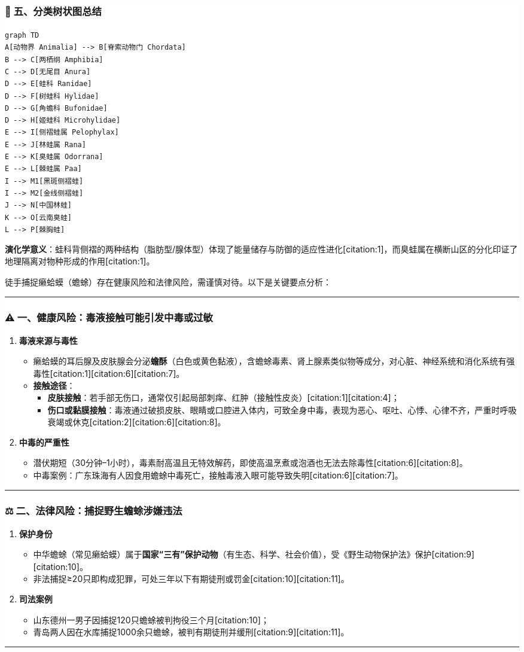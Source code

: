 
### 💎 **五、分类树状图总结**
```mermaid
graph TD
A[动物界 Animalia] --> B[脊索动物门 Chordata]
B --> C[两栖纲 Amphibia]
C --> D[无尾目 Anura]
D --> E[蛙科 Ranidae]
D --> F[树蛙科 Hylidae]
D --> G[角蟾科 Bufonidae]
D --> H[姬蛙科 Microhylidae]
E --> I[侧褶蛙属 Pelophylax]
E --> J[林蛙属 Rana]
E --> K[臭蛙属 Odorrana]
E --> L[棘蛙属 Paa]
I --> M1[黑斑侧褶蛙]
I --> M2[金线侧褶蛙]
J --> N[中国林蛙]
K --> O[云南臭蛙]
L --> P[棘胸蛙]
```

**演化学意义**：蛙科背侧褶的两种结构（脂肪型/腺体型）体现了能量储存与防御的适应性进化[citation:1]，而臭蛙属在横断山区的分化印证了地理隔离对物种形成的作用[citation:1]。


徒手捕捉癞蛤蟆（蟾蜍）存在健康风险和法律风险，需谨慎对待。以下是关键要点分析：

---

### ⚠️ **一、健康风险：毒液接触可能引发中毒或过敏**
1. **毒液来源与毒性**
   - 癞蛤蟆的耳后腺及皮肤腺会分泌**蟾酥**（白色或黄色黏液），含蟾蜍毒素、肾上腺素类似物等成分，对心脏、神经系统和消化系统有强毒性[citation:1][citation:6][citation:7]。
   - **接触途径**：
     - **皮肤接触**：若手部无伤口，通常仅引起局部刺痒、红肿（接触性皮炎）[citation:1][citation:4]；
     - **伤口或黏膜接触**：毒液通过破损皮肤、眼睛或口腔进入体内，可致全身中毒，表现为恶心、呕吐、心悸、心律不齐，严重时呼吸衰竭或休克[citation:2][citation:6][citation:8]。

2. **中毒的严重性**
   - 潜伏期短（30分钟–1小时），毒素耐高温且无特效解药，即使高温烹煮或泡酒也无法去除毒性[citation:6][citation:8]。
   - 中毒案例：广东珠海有人因食用蟾蜍中毒死亡，接触毒液入眼可能导致失明[citation:6][citation:7]。

---

### ⚖️ **二、法律风险：捕捉野生蟾蜍涉嫌违法**
1. **保护身份**
   - 中华蟾蜍（常见癞蛤蟆）属于**国家“三有”保护动物**（有生态、科学、社会价值），受《野生动物保护法》保护[citation:9][citation:10]。
   - 非法捕捉≥20只即构成犯罪，可处三年以下有期徒刑或罚金[citation:10][citation:11]。

2. **司法案例**
   - 山东德州一男子因捕捉120只蟾蜍被判拘役三个月[citation:10]；
   - 青岛两人因在水库捕捉1000余只蟾蜍，被判有期徒刑并缓刑[citation:9][citation:11]。

---
